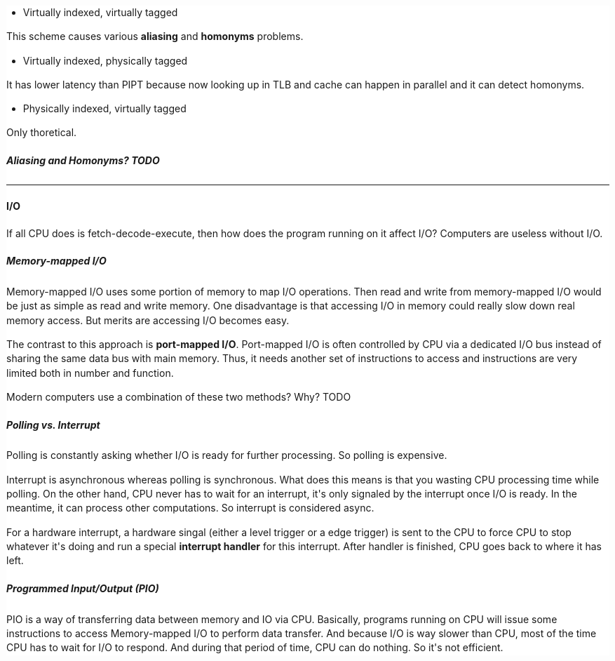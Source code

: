 
* Virtually indexed, virtually tagged

This scheme causes various **aliasing** and **homonyms** problems.


* Virtually indexed, physically tagged

It has lower latency than PIPT because now looking up in TLB and cache can happen in parallel and it can detect homonyms.


* Physically indexed, virtually tagged

Only thoretical.

##### Aliasing and Homonyms? TODO

--------------------------------------------------------

#### I/O


If all CPU does is fetch-decode-execute, then how does the program running on it affect I/O? Computers are useless without I/O.

##### Memory-mapped I/O

Memory-mapped I/O uses some portion of memory to map I/O operations. Then read and write from memory-mapped I/O would be just as simple as read and write memory. One disadvantage is that accessing I/O in memory could really slow down real memory access. But merits are accessing I/O becomes easy.

The contrast to this approach is **port-mapped I/O**. Port-mapped I/O is often controlled by CPU via a dedicated I/O bus instead of sharing the same data bus with main memory. Thus, it needs another set of instructions to access and instructions are very limited both in number and function.


Modern computers use a combination of these two methods? Why? TODO


##### Polling vs. Interrupt

Polling is constantly asking whether I/O is ready for further processing. So polling is expensive.

Interrupt is asynchronous whereas polling is synchronous. What does this means is that you wasting CPU processing time while polling. On the other hand, CPU never has to wait for an interrupt, it's only signaled by the interrupt once I/O is ready. In the meantime, it can process other computations. So interrupt is considered async.

For a hardware interrupt, a hardware singal (either a level trigger or a edge trigger) is sent to the CPU to force CPU to stop whatever it's doing and run a special **interrupt handler** for this interrupt. After handler is finished, CPU goes back to where it has left.

##### Programmed Input/Output (PIO)

PIO is a way of transferring data between memory and IO via CPU. Basically, programs running on CPU will issue some instructions to access Memory-mapped I/O to perform data transfer. And because I/O is way slower than CPU, most of the time CPU has to wait for I/O to respond. And during that period of time, CPU can do nothing. So it's not efficient.

